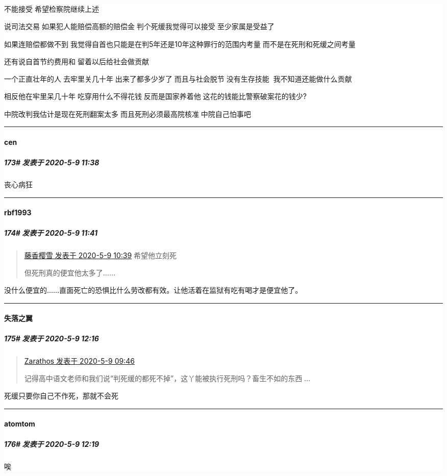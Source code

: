
不能接受 希望检察院继续上述


说司法交易 如果犯人能赔偿高额的赔偿金 判个死缓我觉得可以接受 至少家属是受益了

如果连赔偿都做不到 我觉得自首也只能是在判5年还是10年这种罪行的范围内考量 而不是在死刑和死缓之间考量


还有说自首节约费用和 留着以后给社会做贡献 

一个正直壮年的人 去牢里关几十年 出来了都多少岁了 而且与社会脱节 没有生存技能  我不知道还能做什么贡献

相反他在牢里呆几十年 吃穿用什么不得花钱 反而是国家养着他 这花的钱能比警察破案花的钱少?


中院改判我估计是现在死刑翻案太多 而且死刑必须最高院核准 中院自己怕事吧


-----

####  cen  
##### 173#       发表于 2020-5-9 11:38


丧心病狂


-----

####  rbf1993  
##### 174#       发表于 2020-5-9 11:41


<blockquote><a href="httphttps://bbs.saraba1st.com/2b/forum.php?mod=redirect&amp;goto=findpost&amp;pid=47353808&amp;ptid=1933522" target="_blank">藤香樱雪 发表于 2020-5-9 10:39</a>
希望他立刻死

但死刑真的便宜他太多了……</blockquote>
没什么便宜的……直面死亡的恐惧比什么劳改都有效。让他活着在监狱有吃有喝才是便宜他了。


-----

####  失落之翼  
##### 175#       发表于 2020-5-9 12:16


<blockquote><a href="httphttps://bbs.saraba1st.com/2b/forum.php?mod=redirect&amp;goto=findpost&amp;pid=47353218&amp;ptid=1933522" target="_blank">Zarathos 发表于 2020-5-9 09:46</a>

记得高中语文老师和我们说“判死缓的都死不掉”，这丫能被执行死刑吗？畜生不如的东西 ...</blockquote>
死缓只要你自己不作死，那就不会死


-----

####  atomtom  
##### 176#       发表于 2020-5-9 12:19


唉
